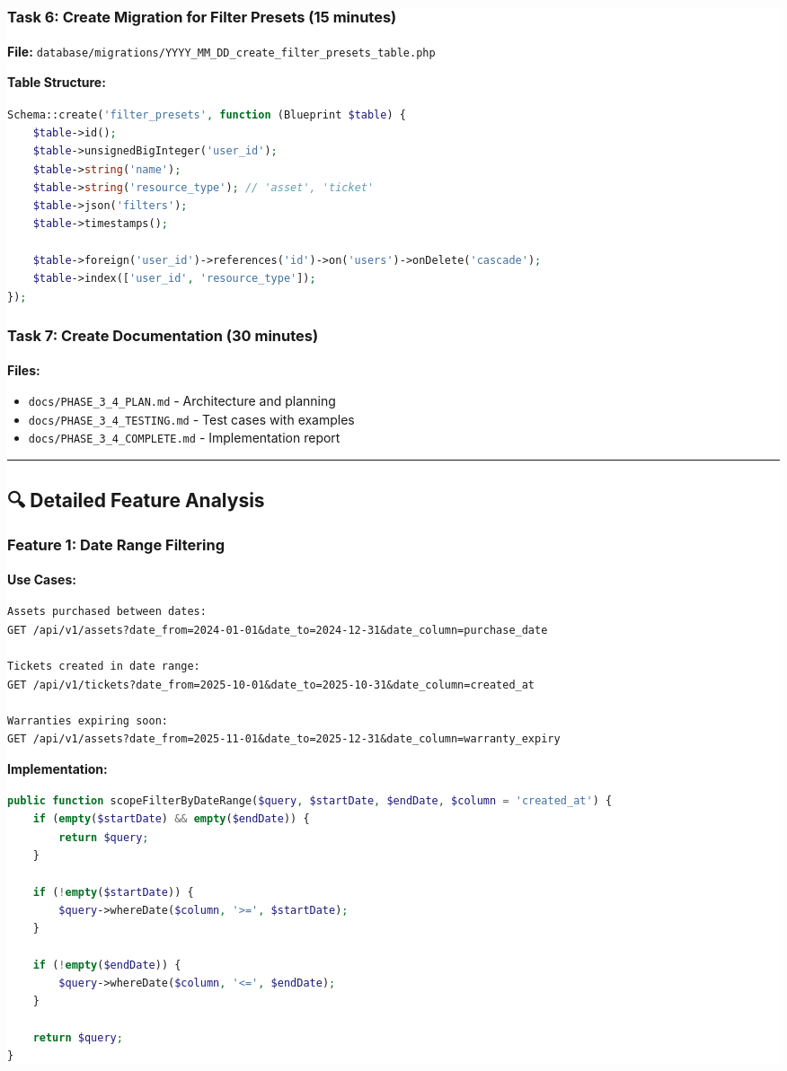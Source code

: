 ### Task 6: Create Migration for Filter Presets (15 minutes)

**File:** `database/migrations/YYYY_MM_DD_create_filter_presets_table.php`

**Table Structure:**
```php
Schema::create('filter_presets', function (Blueprint $table) {
    $table->id();
    $table->unsignedBigInteger('user_id');
    $table->string('name');
    $table->string('resource_type'); // 'asset', 'ticket'
    $table->json('filters');
    $table->timestamps();
    
    $table->foreign('user_id')->references('id')->on('users')->onDelete('cascade');
    $table->index(['user_id', 'resource_type']);
});
```

### Task 7: Create Documentation (30 minutes)

**Files:**
- `docs/PHASE_3_4_PLAN.md` - Architecture and planning
- `docs/PHASE_3_4_TESTING.md` - Test cases with examples
- `docs/PHASE_3_4_COMPLETE.md` - Implementation report

---

## 🔍 Detailed Feature Analysis

### Feature 1: Date Range Filtering

**Use Cases:**
```
Assets purchased between dates:
GET /api/v1/assets?date_from=2024-01-01&date_to=2024-12-31&date_column=purchase_date

Tickets created in date range:
GET /api/v1/tickets?date_from=2025-10-01&date_to=2025-10-31&date_column=created_at

Warranties expiring soon:
GET /api/v1/assets?date_from=2025-11-01&date_to=2025-12-31&date_column=warranty_expiry
```

**Implementation:**
```php
public function scopeFilterByDateRange($query, $startDate, $endDate, $column = 'created_at') {
    if (empty($startDate) && empty($endDate)) {
        return $query;
    }
    
    if (!empty($startDate)) {
        $query->whereDate($column, '>=', $startDate);
    }
    
    if (!empty($endDate)) {
        $query->whereDate($column, '<=', $endDate);
    }
    
    return $query;
}
```
